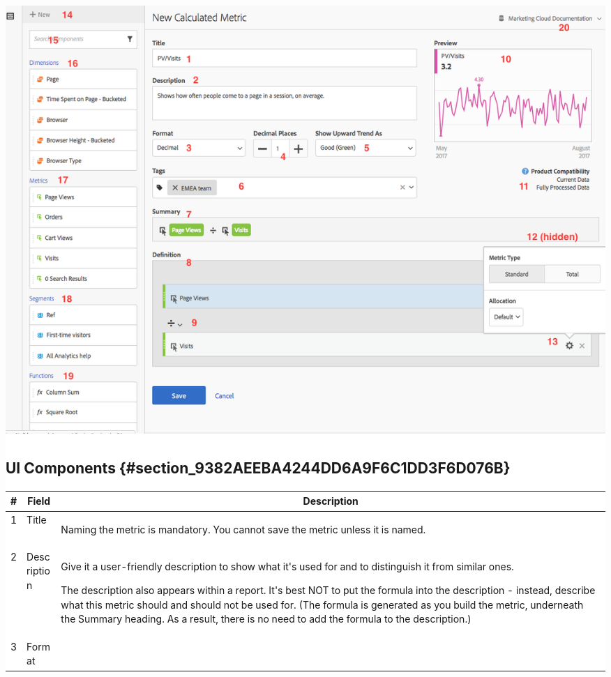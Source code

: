 ![](assets/cm_builder_ui.png)

## UI Components {#section_9382AEEBA4244DD6A9F6C1DD3F6D076B}

<table id="table_60A82936321047D1A335331BF83B0972"> 
 <thead> 
  <tr> 
   <th colname="col1" class="entry"> # </th> 
   <th colname="col2" class="entry"> Field </th> 
   <th colname="col3" class="entry"> Description </th> 
  </tr> 
 </thead>
 <tbody> 
  <tr> 
   <td colname="col1"> 1 </td> 
   <td colname="col2"> <span class="uicontrol"> Title </span> </td> 
   <td colname="col3"> <p>Naming the metric is mandatory. You cannot save the metric unless it is named. </p> </td> 
  </tr> 
  <tr> 
   <td colname="col1"> 2 </td> 
   <td colname="col2"> <span class="uicontrol"> Description </span> </td> 
   <td colname="col3"> <p>Give it a user-friendly description to show what it's used for and to distinguish it from similar ones. </p> <p>The description also appears within a report. It's best NOT to put the formula into the description - instead, describe what this metric should and should not be used for. (The formula is generated as you build the metric, underneath the Summary heading. As a result, there is no need to add the formula to the description.) </p> </td> 
  </tr> 
  <tr> 
   <td colname="col1"> 3 </td> 
   <td colname="col2"> <span class="uicontrol"> Format </span> </td> 